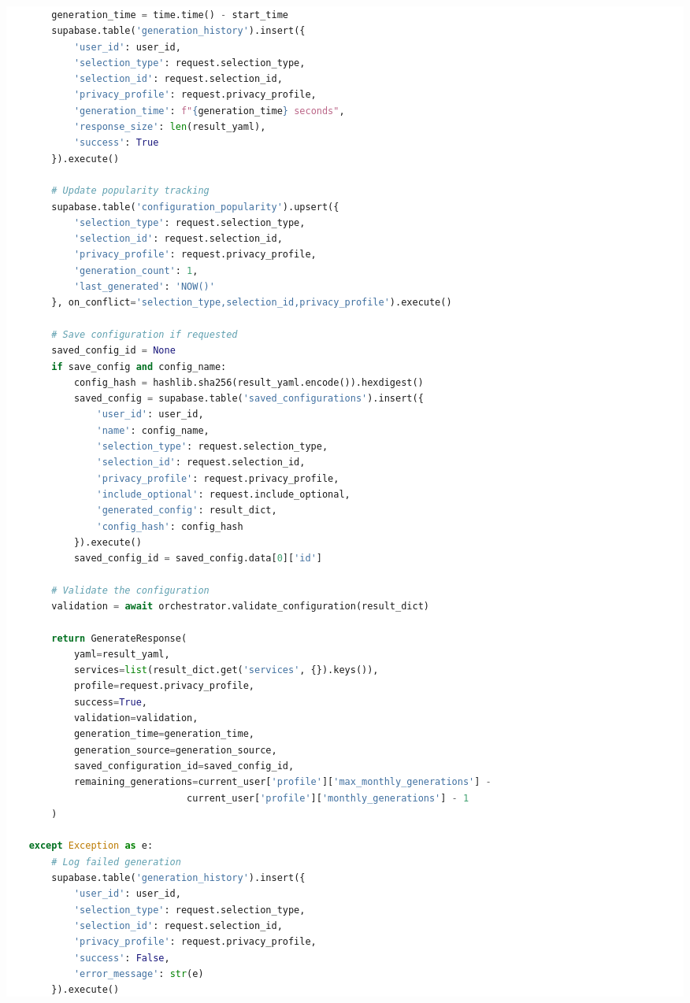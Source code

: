 ```python
        generation_time = time.time() - start_time
        supabase.table('generation_history').insert({
            'user_id': user_id,
            'selection_type': request.selection_type,
            'selection_id': request.selection_id,
            'privacy_profile': request.privacy_profile,
            'generation_time': f"{generation_time} seconds",
            'response_size': len(result_yaml),
            'success': True
        }).execute()

        # Update popularity tracking
        supabase.table('configuration_popularity').upsert({
            'selection_type': request.selection_type,
            'selection_id': request.selection_id,
            'privacy_profile': request.privacy_profile,
            'generation_count': 1,
            'last_generated': 'NOW()'
        }, on_conflict='selection_type,selection_id,privacy_profile').execute()

        # Save configuration if requested
        saved_config_id = None
        if save_config and config_name:
            config_hash = hashlib.sha256(result_yaml.encode()).hexdigest()
            saved_config = supabase.table('saved_configurations').insert({
                'user_id': user_id,
                'name': config_name,
                'selection_type': request.selection_type,
                'selection_id': request.selection_id,
                'privacy_profile': request.privacy_profile,
                'include_optional': request.include_optional,
                'generated_config': result_dict,
                'config_hash': config_hash
            }).execute()
            saved_config_id = saved_config.data[0]['id']

        # Validate the configuration
        validation = await orchestrator.validate_configuration(result_dict)

        return GenerateResponse(
            yaml=result_yaml,
            services=list(result_dict.get('services', {}).keys()),
            profile=request.privacy_profile,
            success=True,
            validation=validation,
            generation_time=generation_time,
            generation_source=generation_source,
            saved_configuration_id=saved_config_id,
            remaining_generations=current_user['profile']['max_monthly_generations'] -
                                current_user['profile']['monthly_generations'] - 1
        )

    except Exception as e:
        # Log failed generation
        supabase.table('generation_history').insert({
            'user_id': user_id,
            'selection_type': request.selection_type,
            'selection_id': request.selection_id,
            'privacy_profile': request.privacy_profile,
            'success': False,
            'error_message': str(e)
        }).execute()

```